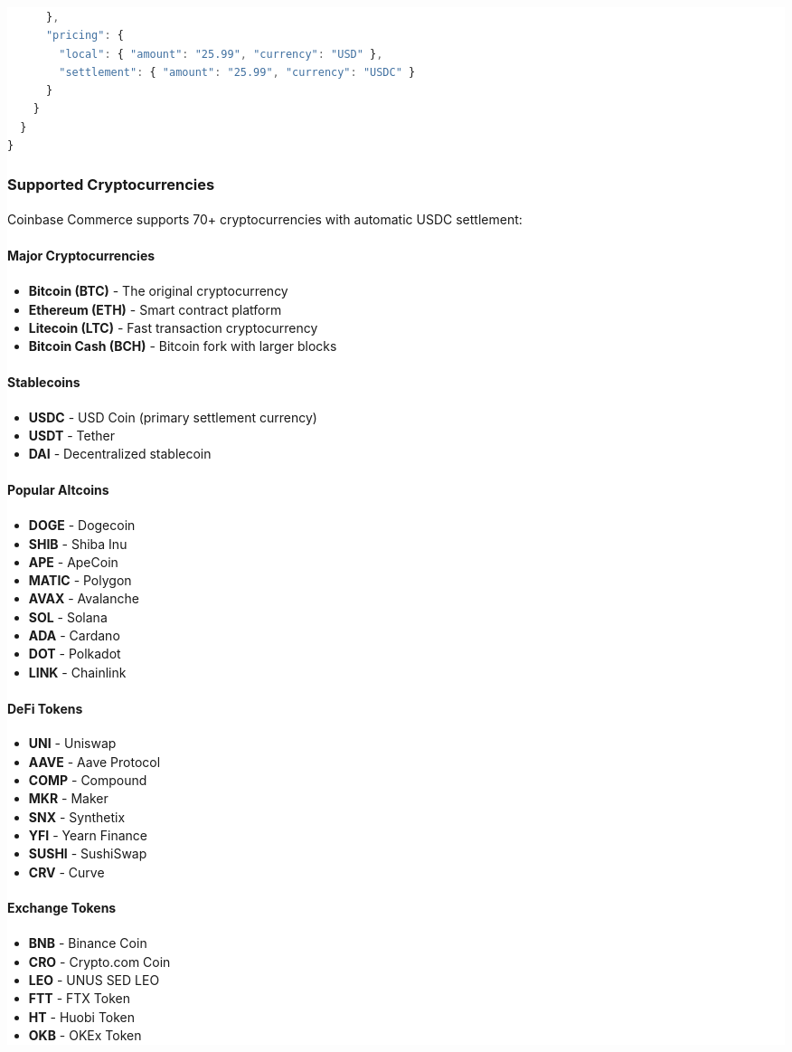 ```typescript
      },
      "pricing": {
        "local": { "amount": "25.99", "currency": "USD" },
        "settlement": { "amount": "25.99", "currency": "USDC" }
      }
    }
  }
}
```

### Supported Cryptocurrencies

Coinbase Commerce supports 70+ cryptocurrencies with automatic USDC settlement:

#### Major Cryptocurrencies

- **Bitcoin (BTC)** - The original cryptocurrency
- **Ethereum (ETH)** - Smart contract platform
- **Litecoin (LTC)** - Fast transaction cryptocurrency
- **Bitcoin Cash (BCH)** - Bitcoin fork with larger blocks

#### Stablecoins

- **USDC** - USD Coin (primary settlement currency)
- **USDT** - Tether
- **DAI** - Decentralized stablecoin

#### Popular Altcoins

- **DOGE** - Dogecoin
- **SHIB** - Shiba Inu
- **APE** - ApeCoin
- **MATIC** - Polygon
- **AVAX** - Avalanche
- **SOL** - Solana
- **ADA** - Cardano
- **DOT** - Polkadot
- **LINK** - Chainlink

#### DeFi Tokens

- **UNI** - Uniswap
- **AAVE** - Aave Protocol
- **COMP** - Compound
- **MKR** - Maker
- **SNX** - Synthetix
- **YFI** - Yearn Finance
- **SUSHI** - SushiSwap
- **CRV** - Curve

#### Exchange Tokens

- **BNB** - Binance Coin
- **CRO** - Crypto.com Coin
- **LEO** - UNUS SED LEO
- **FTT** - FTX Token
- **HT** - Huobi Token
- **OKB** - OKEx Token
